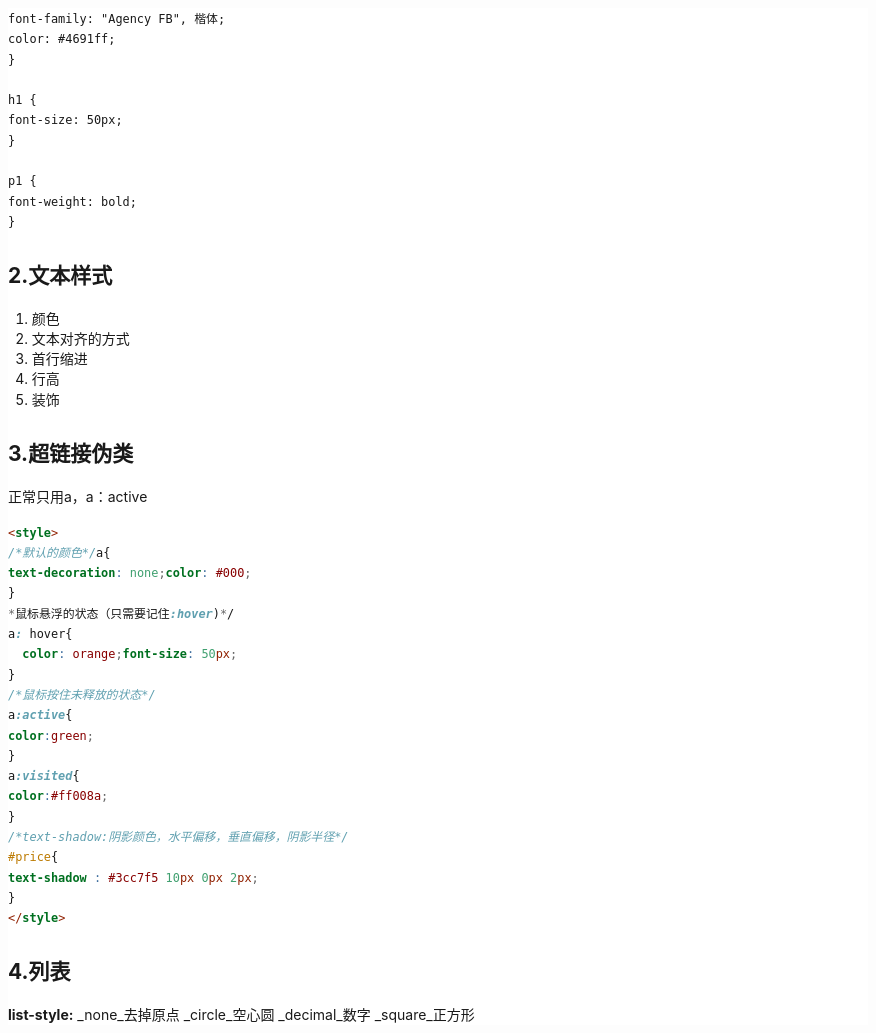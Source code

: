 ```html
font-family: "Agency FB", 楷体;
color: #4691ff;
}

h1 {
font-size: 50px;
}

p1 {
font-weight: bold;
}
```
## 2.文本样式

1. 颜色
1. 文本对齐的方式
1. 首行缩进
1. 行高
1. 装饰
## 3.超链接伪类
正常只用a，a：active
```html
<style>
/*默认的颜色*/a{
text-decoration: none;color: #000;
}
*鼠标悬浮的状态（只需要记住:hover)*/
a: hover{
  color: orange;font-size: 50px;
}
/*鼠标按住未释放的状态*/
a:active{
color:green;
}
a:visited{
color:#ff008a;
}
/*text-shadow:阴影颜色，水平偏移，垂直偏移，阴影半径*/
#price{
text-shadow : #3cc7f5 10px 0px 2px;
}
</style>
```
## 4.列表
**list-style:**
_none_去掉原点
_circle_空心圆
_decimal_数字
_square_正方形
